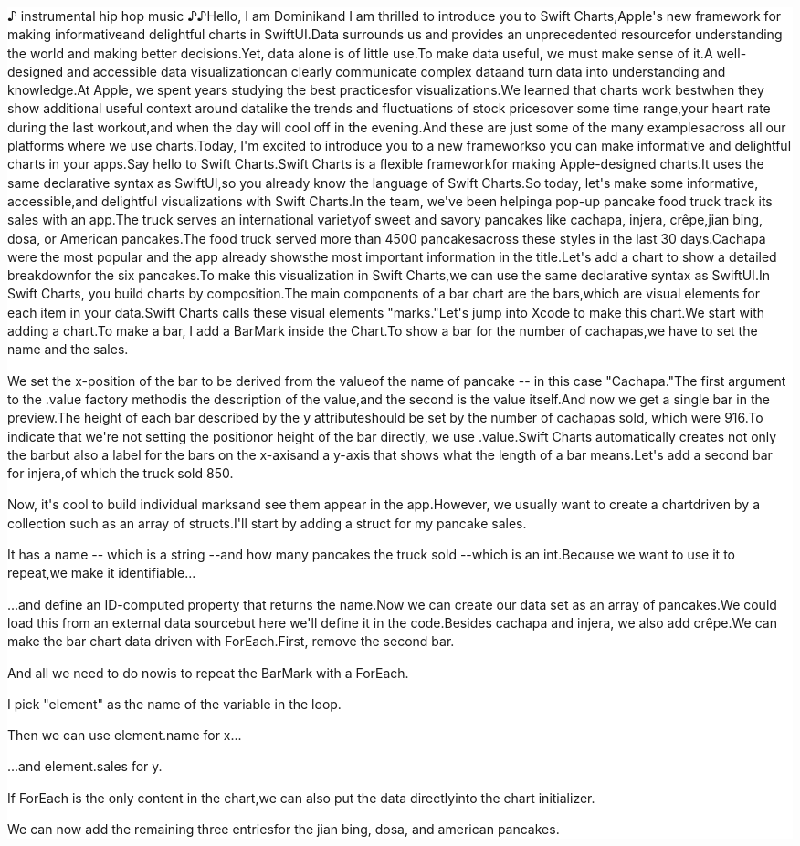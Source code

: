♪ instrumental hip hop music ♪♪Hello, I am Dominikand I am thrilled to introduce you to Swift Charts,Apple's new framework for making informativeand delightful charts in SwiftUI.Data surrounds us and provides an unprecedented resourcefor understanding the world and making better decisions.Yet, data alone is of little use.To make data useful, we must make sense of it.A well-designed and accessible data visualizationcan clearly communicate complex dataand turn data into understanding and knowledge.At Apple, we spent years studying the best practicesfor visualizations.We learned that charts work bestwhen they show additional useful context around datalike the trends and fluctuations of stock pricesover some time range,your heart rate during the last workout,and when the day will cool off in the evening.And these are just some of the many examplesacross all our platforms where we use charts.Today, I'm excited to introduce you to a new frameworkso you can make informative and delightful charts in your apps.Say hello to Swift Charts.Swift Charts is a flexible frameworkfor making Apple-designed charts.It uses the same declarative syntax as SwiftUI,so you already know the language of Swift Charts.So today, let's make some informative, accessible,and delightful visualizations with Swift Charts.In the team, we've been helpinga pop-up pancake food truck track its sales with an app.The truck serves an international varietyof sweet and savory pancakes like cachapa, injera, crêpe,jian bing, dosa, or American pancakes.The food truck served more than 4500 pancakesacross these styles in the last 30 days.Cachapa were the most popular and the app already showsthe most important information in the title.Let's add a chart to show a detailed breakdownfor the six pancakes.To make this visualization in Swift Charts,we can use the same declarative syntax as SwiftUI.In Swift Charts, you build charts by composition.The main components of a bar chart are the bars,which are visual elements for each item in your data.Swift Charts calls these visual elements "marks."Let's jump into Xcode to make this chart.We start with adding a chart.To make a bar, I add a BarMark inside the Chart.To show a bar for the number of cachapas,we have to set the name and the sales.

We set the x-position of the bar to be derived from the valueof the name of pancake -- in this case "Cachapa."The first argument to the .value factory methodis the description of the value,and the second is the value itself.And now we get a single bar in the preview.The height of each bar described by the y attributeshould be set by the number of cachapas sold, which were 916.To indicate that we're not setting the positionor height of the bar directly, we use .value.Swift Charts automatically creates not only the barbut also a label for the bars on the x-axisand a y-axis that shows what the length of a bar means.Let's add a second bar for injera,of which the truck sold 850.

Now, it's cool to build individual marksand see them appear in the app.However, we usually want to create a chartdriven by a collection such as an array of structs.I'll start by adding a struct for my pancake sales.

It has a name -- which is a string --and how many pancakes the truck sold --which is an int.Because we want to use it to repeat,we make it identifiable...

...and define an ID-computed property that returns the name.Now we can create our data set as an array of pancakes.We could load this from an external data sourcebut here we'll define it in the code.Besides cachapa and injera, we also add crêpe.We can make the bar chart data driven with ForEach.First, remove the second bar.

And all we need to do nowis to repeat the BarMark with a ForEach.

I pick "element" as the name of the variable in the loop.

Then we can use element.name for x...

...and element.sales for y.

If ForEach is the only content in the chart,we can also put the data directlyinto the chart initializer.

We can now add the remaining three entriesfor the jian bing, dosa, and american pancakes.

